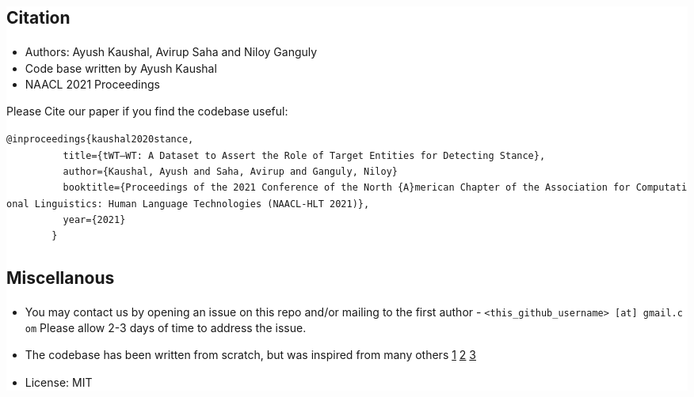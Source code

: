 ## Citation

- Authors: Ayush Kaushal, Avirup Saha and Niloy Ganguly
- Code base written by Ayush Kaushal
- NAACL 2021 Proceedings

Please Cite our paper if you find the codebase useful:

```
@inproceedings{kaushal2020stance,
          title={tWT–WT: A Dataset to Assert the Role of Target Entities for Detecting Stance},
          author={Kaushal, Ayush and Saha, Avirup and Ganguly, Niloy} 
          booktitle={Proceedings of the 2021 Conference of the North {A}merican Chapter of the Association for Computational Linguistics: Human Language Technologies (NAACL-HLT 2021)},
          year={2021}
        }
```



## Miscellanous

- You may contact us by opening an issue on this repo and/or mailing to the first author - `<this_github_username> [at] gmail.com` Please allow 2-3 days of time to address the issue.

- The codebase has been written from scratch, but was inspired from many others [1](https://github.com/jackroos/VL-BERT) [2](https://propaganda.qcri.org/fine-grained-propaganda-emnlp.html) [3](https://github.com/prajwal1210/Stance-Detection-in-Web-and-Social-Media)

- License: MIT


